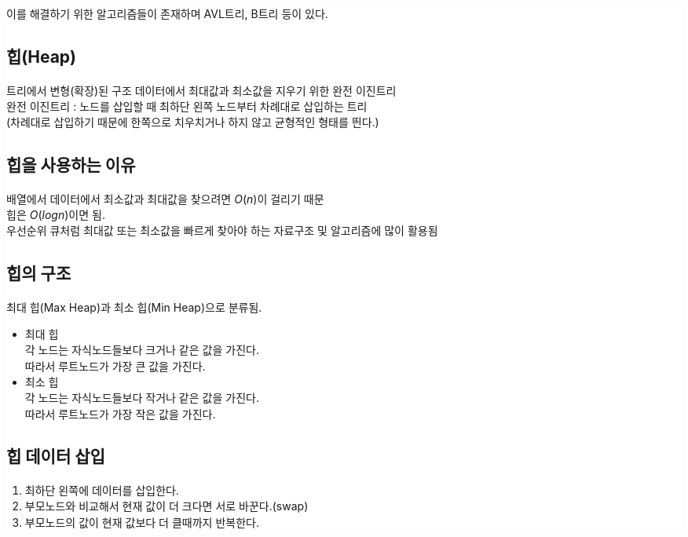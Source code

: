 이를 해결하기 위한 알고리즘들이 존재하며 AVL트리, B트리 등이 있다.  

## 힙(Heap)

트리에서 변형(확장)된 구조
데이터에서 최대값과 최소값을 지우기 위한 완전 이진트리  
완전 이진트리 : 노드를 삽입할 때 최하단 왼쪽 노드부터 차례대로 삽입하는 트리  
(차례대로 삽입하기 때문에 한쪽으로 치우치거나 하지 않고 균형적인 형태를 띈다.)

## 힙을 사용하는 이유

배열에서 데이터에서 최소값과 최대값을 찾으려면 $O(n)$이 걸리기 때문  
힙은 $O(log n)$이면 됨.  
우선순위 큐처럼 최대값 또는 최소값을 빠르게 찾아야 하는 자료구조 및 알고리즘에 많이 활용됨

## 힙의 구조

최대 힙(Max Heap)과 최소 힙(Min Heap)으로 분류됨.  

+ 최대 힙  
각 노드는 자식노드들보다 크거나 같은 값을 가진다.  
따라서 루트노드가 가장 큰 값을 가진다.  
+ 최소 힙  
각 노드는 자식노드들보다 작거나 같은 값을 가진다.  
따라서 루트노드가 가장 작은 값을 가진다.  

## 힙 데이터 삽입

1. 최하단 왼쪽에 데이터를 삽입한다.  
2. 부모노드와 비교해서 현재 값이 더 크다면 서로 바꾼다.(swap)
3. 부모노드의 값이 현재 값보다 더 클때까지 반복한다.
